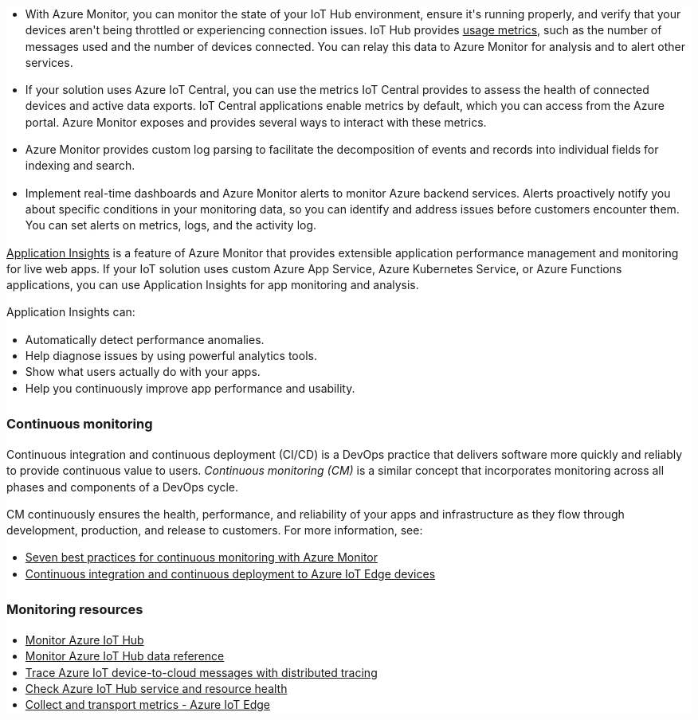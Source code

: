 - With Azure Monitor, you can monitor the state of your IoT Hub environment, ensure it's running properly, and verify that your devices aren't being throttled or experiencing connection issues. IoT Hub provides [usage metrics](/azure/iot-hub/monitor-iot-hub), such as the number of messages used and the number of devices connected. You can relay this data to Azure Monitor for analysis and to alert other services.

- If your solution uses Azure IoT Central, you can use the metrics IoT Central provides to assess the health of connected devices and active data exports. IoT Central applications enable metrics by default, which you can access from the Azure portal. Azure Monitor exposes and provides several ways to interact with these metrics.

- Azure Monitor provides custom log parsing to facilitate the decomposition of events and records into individual fields for indexing and search.

- Implement real-time dashboards and Azure Monitor alerts to monitor Azure backend services. Alerts proactively notify you about specific conditions in your monitoring data, so you can identify and address issues before customers encounter them. You can set alerts on metrics, logs, and the activity log.

[Application Insights](/azure/azure-monitor/app/cloudservices) is a feature of Azure Monitor that provides extensible application performance management and monitoring for live web apps. If your IoT solution uses custom Azure App Service, Azure Kubernetes Service, or Azure Functions applications, you can use Application Insights for app monitoring and analysis.

Application Insights can:

- Automatically detect performance anomalies.
- Help diagnose issues by using powerful analytics tools.
- Show what users actually do with your apps.
- Help you continuously improve app performance and usability.

### Continuous monitoring

Continuous integration and continuous deployment (CI/CD) is a DevOps practice that delivers software more quickly and reliably to provide continuous value to users. *Continuous monitoring (CM)* is a similar concept that incorporates monitoring across all phases and components of a DevOps cycle.

CM continuously ensures the health, performance, and reliability of your apps and infrastructure as they flow through development, production, and release to customers. For more information, see:

- [Seven best practices for continuous monitoring with Azure Monitor](https://azure.microsoft.com/blog/7-best-practices-for-continuous-monitoring-with-azure-monitor)
- [Continuous integration and continuous deployment to Azure IoT Edge devices](/azure/iot-edge/how-to-continuous-integration-continuous-deployment)

### Monitoring resources

- [Monitor Azure IoT Hub](/azure/iot-hub/monitor-iot-hub)
- [Monitor Azure IoT Hub data reference](/azure/iot-hub/monitor-iot-hub-reference)
- [Trace Azure IoT device-to-cloud messages with distributed tracing](/azure/iot-hub/iot-hub-distributed-tracing)
- [Check Azure IoT Hub service and resource health](/azure/iot-hub/iot-hub-azure-service-health-integration)
- [Collect and transport metrics - Azure IoT Edge](/azure/iot-edge/how-to-collect-and-transport-metrics)
